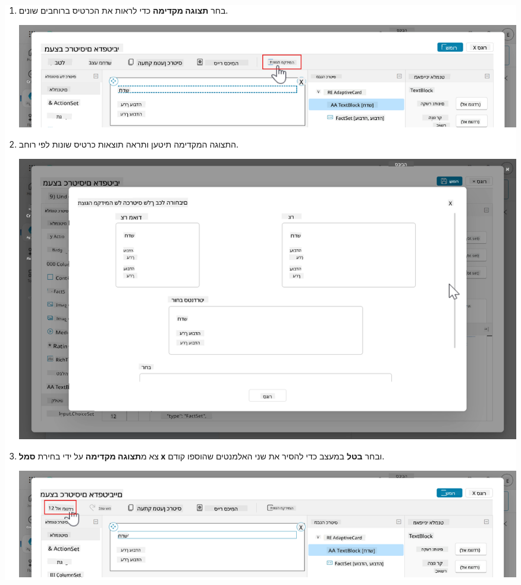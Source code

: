 1. בחר **תצוגה מקדימה** כדי לראות את הכרטיס ברוחבים שונים.

    ![בחר תצוגה מקדימה](../../../../../translated_images/8.1_06_PreviewAdaptiveCard.647091529c1fd44ed5eff21738c780bc3bf07e1cbe6434695d206a4aca9b4b25.he.png)

1. התצוגה המקדימה תיטען ותראה תוצאות כרטיס שונות לפי רוחב.

    ![תצוגה מקדימה של כרטיס ברוחבים שונים](../../../../../translated_images/8.1_07_PreviewCardWidths.bf9059b79ef07c1c108308e904bbfaa6742db99fcb30cb18004086f3c7fed086.he.png)

1. צא מ**תצוגה מקדימה** על ידי בחירת **סמל x** ובחר **בטל** במעצב כדי להסיר את שני האלמנטים שהוספו קודם.

    ![בטל](../../../../../translated_images/8.1_08_Undo.ddcce9dbb87d876e47a932c73229d4fdc98e182d602af256275e2456cd9054eb.he.png)
